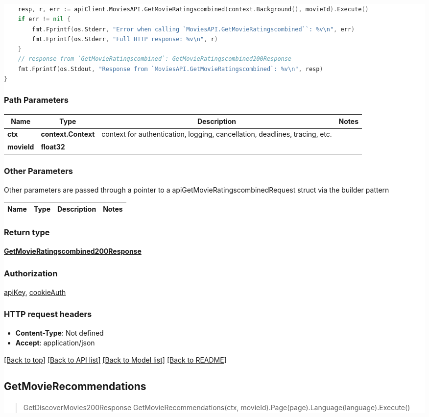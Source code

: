 ```go
    resp, r, err := apiClient.MoviesAPI.GetMovieRatingscombined(context.Background(), movieId).Execute()
    if err != nil {
        fmt.Fprintf(os.Stderr, "Error when calling `MoviesAPI.GetMovieRatingscombined``: %v\n", err)
        fmt.Fprintf(os.Stderr, "Full HTTP response: %v\n", r)
    }
    // response from `GetMovieRatingscombined`: GetMovieRatingscombined200Response
    fmt.Fprintf(os.Stdout, "Response from `MoviesAPI.GetMovieRatingscombined`: %v\n", resp)
}
```

### Path Parameters


Name | Type | Description  | Notes
------------- | ------------- | ------------- | -------------
**ctx** | **context.Context** | context for authentication, logging, cancellation, deadlines, tracing, etc.
**movieId** | **float32** |  | 

### Other Parameters

Other parameters are passed through a pointer to a apiGetMovieRatingscombinedRequest struct via the builder pattern


Name | Type | Description  | Notes
------------- | ------------- | ------------- | -------------


### Return type

[**GetMovieRatingscombined200Response**](GetMovieRatingscombined200Response.md)

### Authorization

[apiKey](../README.md#apiKey), [cookieAuth](../README.md#cookieAuth)

### HTTP request headers

- **Content-Type**: Not defined
- **Accept**: application/json

[[Back to top]](#) [[Back to API list]](../README.md#documentation-for-api-endpoints)
[[Back to Model list]](../README.md#documentation-for-models)
[[Back to README]](../README.md)


## GetMovieRecommendations

> GetDiscoverMovies200Response GetMovieRecommendations(ctx, movieId).Page(page).Language(language).Execute()
